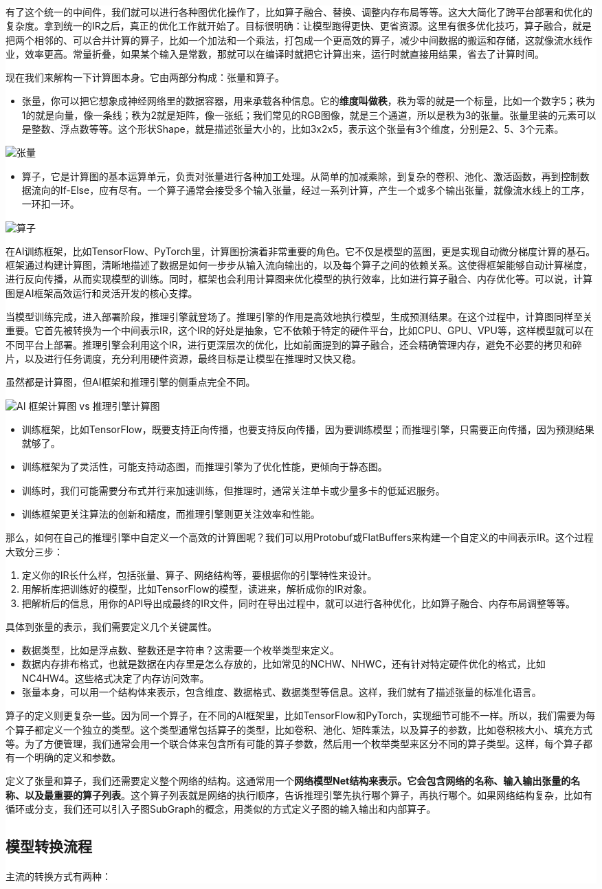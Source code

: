 有了这个统一的中间件，我们就可以进行各种图优化操作了，比如算子融合、替换、调整内存布局等等。这大大简化了跨平台部署和优化的复杂度。拿到统一的IR之后，真正的优化工作就开始了。目标很明确：让模型跑得更快、更省资源。这里有很多优化技巧，算子融合，就是把两个相邻的、可以合并计算的算子，比如一个加法和一个乘法，打包成一个更高效的算子，减少中间数据的搬运和存储，这就像流水线作业，效率更高。常量折叠，如果某个输入是常数，那就可以在编译时就把它计算出来，运行时就直接用结果，省去了计算时间。

现在我们来解构一下计算图本身。它由两部分构成：张量和算子。

- 张量，你可以把它想象成神经网络里的数据容器，用来承载各种信息。它的**维度叫做秩**，秩为零的就是一个标量，比如一个数字5；秩为1的就是向量，像一条线；秩为2就是矩阵，像一张纸；我们常见的RGB图像，就是三个通道，所以是秩为3的张量。张量里装的元素可以是整数、浮点数等等。这个形状Shape，就是描述张量大小的，比如3x2x5，表示这个张量有3个维度，分别是2、5、3个元素。

![张量](https://chenzomi12.github.io/_images/03IR01.png)

- 算子，它是计算图的基本运算单元，负责对张量进行各种加工处理。从简单的加减乘除，到复杂的卷积、池化、激活函数，再到控制数据流向的If-Else，应有尽有。一个算子通常会接受多个输入张量，经过一系列计算，产生一个或多个输出张量，就像流水线上的工序，一环扣一环。

![算子](https://chenzomi12.github.io/_images/03IR02.png)

在AI训练框架，比如TensorFlow、PyTorch里，计算图扮演着非常重要的角色。它不仅是模型的蓝图，更是实现自动微分梯度计算的基石。框架通过构建计算图，清晰地描述了数据是如何一步步从输入流向输出的，以及每个算子之间的依赖关系。这使得框架能够自动计算梯度，进行反向传播，从而实现模型的训练。同时，框架也会利用计算图来优化模型的执行效率，比如进行算子融合、内存优化等。可以说，计算图是AI框架高效运行和灵活开发的核心支撑。

当模型训练完成，进入部署阶段，推理引擎就登场了。推理引擎的作用是高效地执行模型，生成预测结果。在这个过程中，计算图同样至关重要。它首先被转换为一个中间表示IR，这个IR的好处是抽象，它不依赖于特定的硬件平台，比如CPU、GPU、VPU等，这样模型就可以在不同平台上部署。推理引擎会利用这个IR，进行更深层次的优化，比如前面提到的算子融合，还会精确管理内存，避免不必要的拷贝和碎片，以及进行任务调度，充分利用硬件资源，最终目标是让模型在推理时又快又稳。

虽然都是计算图，但AI框架和推理引擎的侧重点完全不同。

![AI 框架计算图 vs 推理引擎计算图](https://chenzomi12.github.io/_images/03IR03.png)

- 训练框架，比如TensorFlow，既要支持正向传播，也要支持反向传播，因为要训练模型；而推理引擎，只需要正向传播，因为预测结果就够了。

- 训练框架为了灵活性，可能支持动态图，而推理引擎为了优化性能，更倾向于静态图。

- 训练时，我们可能需要分布式并行来加速训练，但推理时，通常关注单卡或少量多卡的低延迟服务。
- 训练框架更关注算法的创新和精度，而推理引擎则更关注效率和性能。

那么，如何在自己的推理引擎中自定义一个高效的计算图呢？我们可以用Protobuf或FlatBuffers来构建一个自定义的中间表示IR。这个过程大致分三步：

1. 定义你的IR长什么样，包括张量、算子、网络结构等，要根据你的引擎特性来设计。
2. 用解析库把训练好的模型，比如TensorFlow的模型，读进来，解析成你的IR对象。
3. 把解析后的信息，用你的API导出成最终的IR文件，同时在导出过程中，就可以进行各种优化，比如算子融合、内存布局调整等等。

具体到张量的表示，我们需要定义几个关键属性。

- 数据类型，比如是浮点数、整数还是字符串？这需要一个枚举类型来定义。
- 数据内存排布格式，也就是数据在内存里是怎么存放的，比如常见的NCHW、NHWC，还有针对特定硬件优化的格式，比如NC4HW4。这些格式决定了内存访问效率。
- 张量本身，可以用一个结构体来表示，包含维度、数据格式、数据类型等信息。这样，我们就有了描述张量的标准化语言。

算子的定义则更复杂一些。因为同一个算子，在不同的AI框架里，比如TensorFlow和PyTorch，实现细节可能不一样。所以，我们需要为每个算子都定义一个独立的类型。这个类型通常包括算子的类型，比如卷积、池化、矩阵乘法，以及算子的参数，比如卷积核大小、填充方式等。为了方便管理，我们通常会用一个联合体来包含所有可能的算子参数，然后用一个枚举类型来区分不同的算子类型。这样，每个算子都有一个明确的定义和参数。

定义了张量和算子，我们还需要定义整个网络的结构。这通常用一个**网络模型Net结构来表示。它会包含网络的名称、输入输出张量的名称、以及最重要的算子列表**。这个算子列表就是网络的执行顺序，告诉推理引擎先执行哪个算子，再执行哪个。如果网络结构复杂，比如有循环或分支，我们还可以引入子图SubGraph的概念，用类似的方式定义子图的输入输出和内部算子。

## 模型转换流程

主流的转换方式有两种：
